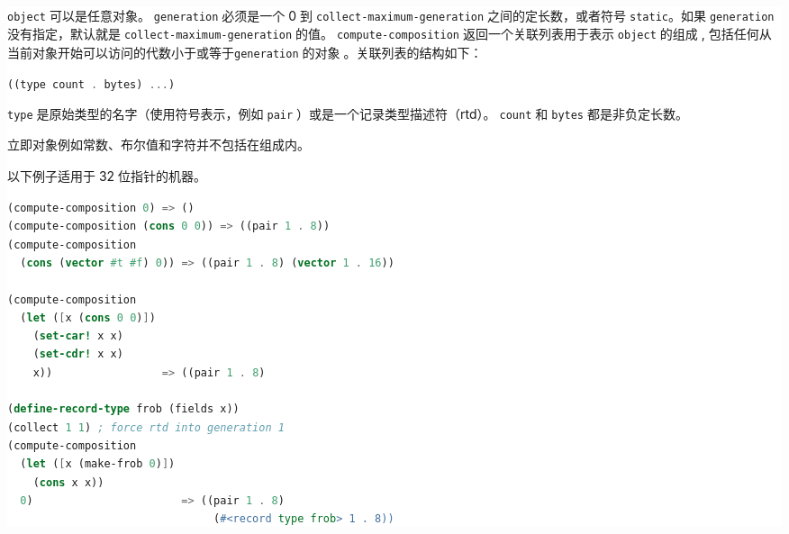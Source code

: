 `object` 可以是任意对象。 `generation` 必须是一个 0 到 `collect-maximum-generation` 之间的定长数，或者符号 `static`。如果 `generation` 没有指定，默认就是 `collect-maximum-generation` 的值。
`compute-composition` 返回一个关联列表用于表示 `object` 的组成 , 包括任何从当前对象开始可以访问的代数小于或等于`generation` 的对象 。关联列表的结构如下：

```scheme
((type count . bytes) ...)
```

`type` 是原始类型的名字（使用符号表示，例如 `pair` ）或是一个记录类型描述符（rtd）。 `count` 和 `bytes` 都是非负定长数。

立即对象例如常数、布尔值和字符并不包括在组成内。

以下例子适用于 32 位指针的机器。

```scheme
(compute-composition 0) => ()
(compute-composition (cons 0 0)) => ((pair 1 . 8))
(compute-composition
  (cons (vector #t #f) 0)) => ((pair 1 . 8) (vector 1 . 16)) 

(compute-composition
  (let ([x (cons 0 0)])
    (set-car! x x)
    (set-cdr! x x)
    x))                 => ((pair 1 . 8) 

(define-record-type frob (fields x))
(collect 1 1) ; force rtd into generation 1
(compute-composition
  (let ([x (make-frob 0)])
    (cons x x))
  0)                       => ((pair 1 . 8)
                                (#<record type frob> 1 . 8))
```

